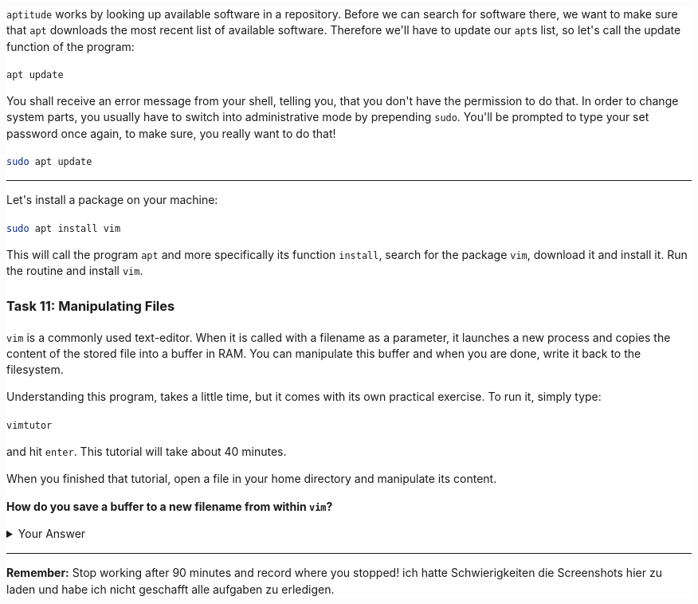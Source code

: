 
`aptitude` works by looking up available software in a repository. 
Before we can search for software there, we want to make sure that `apt` downloads the most recent list of available software.
Therefore we'll have to update our `apt`s list, so let's call the update function of the program:
```bash
apt update
```
You shall receive an error message from your shell, telling you, that you don't have the permission to do that. 
In order to change system parts, you usually have to switch into administrative mode by prepending `sudo`.
You'll be prompted to type your set password once again, to make sure, you really want to do that!
```bash
sudo apt update
```

---

Let's install a package on your machine:
```bash
sudo apt install vim
```
This will call the program `apt` and more specifically its function `install`, search for the package `vim`, download it and install it. 
Run the routine and install `vim`.

### Task 11: Manipulating Files
`vim` is a commonly used text-editor. 
When it is called with a filename as a parameter, it launches a new process and copies the content of the stored file into a buffer in RAM. 
You can manipulate this buffer and when you are done, write it back to the filesystem.

Understanding this program, takes a little time, but it comes with its own practical exercise. To run it, simply type:
```bash
vimtutor
```
and hit `enter`. 
This tutorial will take about 40 minutes. 

When you finished that tutorial, open a file in your home directory and manipulate its content.

**How do you save a buffer to a new filename from within `vim`?**
<details><summary>Your Answer</summary></details>
 

---

**Remember:** Stop working after 90 minutes and record where you stopped!
ich hatte Schwierigkeiten die Screenshots hier zu laden und habe ich nicht geschafft alle aufgaben zu erledigen.
